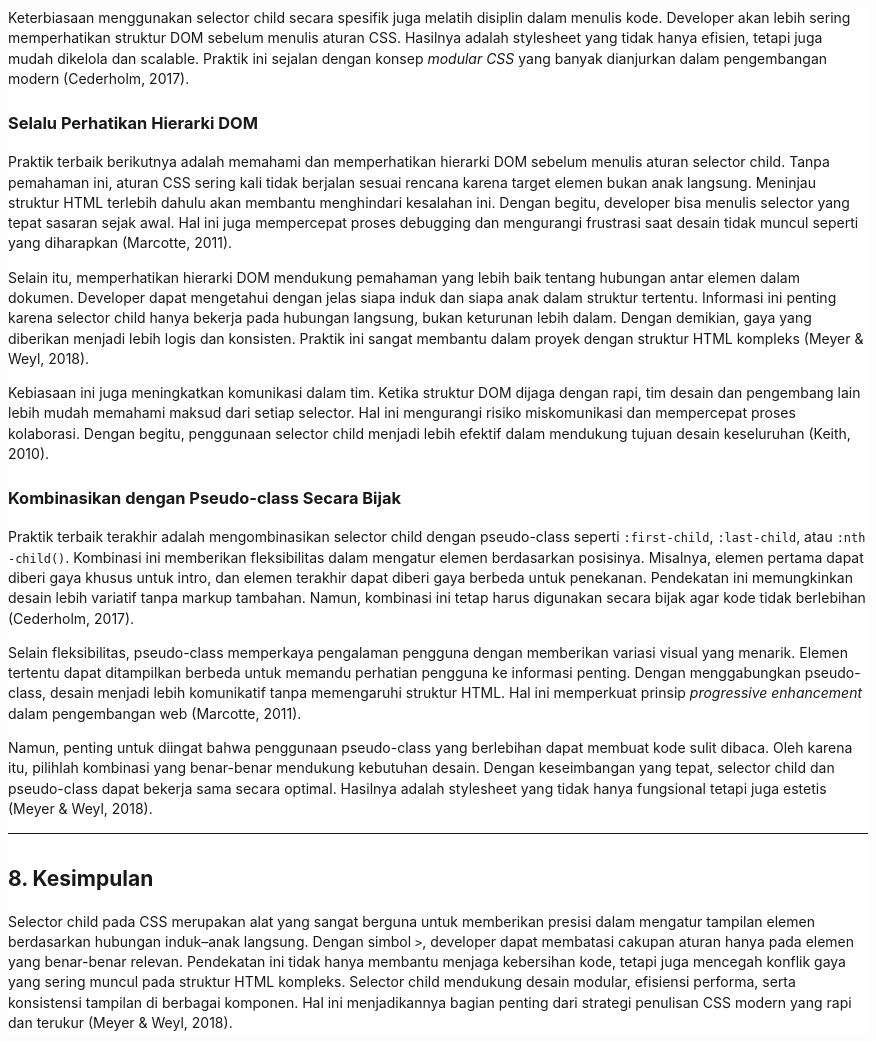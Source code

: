 Keterbiasaan menggunakan selector child secara spesifik juga melatih disiplin dalam menulis kode. Developer akan lebih sering memperhatikan struktur DOM sebelum menulis aturan CSS. Hasilnya adalah stylesheet yang tidak hanya efisien, tetapi juga mudah dikelola dan scalable. Praktik ini sejalan dengan konsep *modular CSS* yang banyak dianjurkan dalam pengembangan modern (Cederholm, 2017).

### Selalu Perhatikan Hierarki DOM

Praktik terbaik berikutnya adalah memahami dan memperhatikan hierarki DOM sebelum menulis aturan selector child. Tanpa pemahaman ini, aturan CSS sering kali tidak berjalan sesuai rencana karena target elemen bukan anak langsung. Meninjau struktur HTML terlebih dahulu akan membantu menghindari kesalahan ini. Dengan begitu, developer bisa menulis selector yang tepat sasaran sejak awal. Hal ini juga mempercepat proses debugging dan mengurangi frustrasi saat desain tidak muncul seperti yang diharapkan (Marcotte, 2011).

Selain itu, memperhatikan hierarki DOM mendukung pemahaman yang lebih baik tentang hubungan antar elemen dalam dokumen. Developer dapat mengetahui dengan jelas siapa induk dan siapa anak dalam struktur tertentu. Informasi ini penting karena selector child hanya bekerja pada hubungan langsung, bukan keturunan lebih dalam. Dengan demikian, gaya yang diberikan menjadi lebih logis dan konsisten. Praktik ini sangat membantu dalam proyek dengan struktur HTML kompleks (Meyer & Weyl, 2018).

Kebiasaan ini juga meningkatkan komunikasi dalam tim. Ketika struktur DOM dijaga dengan rapi, tim desain dan pengembang lain lebih mudah memahami maksud dari setiap selector. Hal ini mengurangi risiko miskomunikasi dan mempercepat proses kolaborasi. Dengan begitu, penggunaan selector child menjadi lebih efektif dalam mendukung tujuan desain keseluruhan (Keith, 2010).

### Kombinasikan dengan Pseudo-class Secara Bijak

Praktik terbaik terakhir adalah mengombinasikan selector child dengan pseudo-class seperti `:first-child`, `:last-child`, atau `:nth-child()`. Kombinasi ini memberikan fleksibilitas dalam mengatur elemen berdasarkan posisinya. Misalnya, elemen pertama dapat diberi gaya khusus untuk intro, dan elemen terakhir dapat diberi gaya berbeda untuk penekanan. Pendekatan ini memungkinkan desain lebih variatif tanpa markup tambahan. Namun, kombinasi ini tetap harus digunakan secara bijak agar kode tidak berlebihan (Cederholm, 2017).

Selain fleksibilitas, pseudo-class memperkaya pengalaman pengguna dengan memberikan variasi visual yang menarik. Elemen tertentu dapat ditampilkan berbeda untuk memandu perhatian pengguna ke informasi penting. Dengan menggabungkan pseudo-class, desain menjadi lebih komunikatif tanpa memengaruhi struktur HTML. Hal ini memperkuat prinsip *progressive enhancement* dalam pengembangan web (Marcotte, 2011).

Namun, penting untuk diingat bahwa penggunaan pseudo-class yang berlebihan dapat membuat kode sulit dibaca. Oleh karena itu, pilihlah kombinasi yang benar-benar mendukung kebutuhan desain. Dengan keseimbangan yang tepat, selector child dan pseudo-class dapat bekerja sama secara optimal. Hasilnya adalah stylesheet yang tidak hanya fungsional tetapi juga estetis (Meyer & Weyl, 2018).

---

## 8. Kesimpulan

Selector child pada CSS merupakan alat yang sangat berguna untuk memberikan presisi dalam mengatur tampilan elemen berdasarkan hubungan induk–anak langsung. Dengan simbol `>`, developer dapat membatasi cakupan aturan hanya pada elemen yang benar-benar relevan. Pendekatan ini tidak hanya membantu menjaga kebersihan kode, tetapi juga mencegah konflik gaya yang sering muncul pada struktur HTML kompleks. Selector child mendukung desain modular, efisiensi performa, serta konsistensi tampilan di berbagai komponen. Hal ini menjadikannya bagian penting dari strategi penulisan CSS modern yang rapi dan terukur (Meyer & Weyl, 2018).
